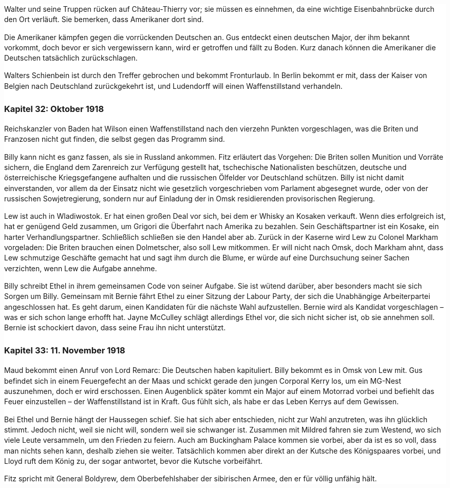 Walter und seine Truppen rücken auf Château-Thierry vor; sie müssen es einnehmen, da eine wichtige Eisenbahnbrücke durch den Ort verläuft. Sie bemerken, dass Amerikaner dort sind.

Die Amerikaner kämpfen gegen die vorrückenden Deutschen an. Gus entdeckt einen deutschen Major, der ihm bekannt vorkommt, doch bevor er sich vergewissern kann, wird er getroffen und fällt zu Boden. Kurz danach können die Amerikaner die Deutschen tatsächlich zurückschlagen.

Walters Schienbein ist durch den Treffer gebrochen und bekommt Fronturlaub. In Berlin bekommt er mit, dass der Kaiser von Belgien nach Deutschland zurückgekehrt ist, und Ludendorff will einen Waffenstillstand verhandeln.

### Kapitel 32: Oktober 1918

Reichskanzler von Baden hat Wilson einen Waffenstillstand nach den vierzehn Punkten vorgeschlagen, was die Briten und Franzosen nicht gut finden, die selbst gegen das Programm sind.

Billy kann nicht es ganz fassen, als sie in Russland ankommen. Fitz erläutert das Vorgehen: Die Briten sollen Munition und Vorräte sichern, die England dem Zarenreich zur Verfügung gestellt hat, tschechische Nationalisten beschützen, deutsche und österreichische Kriegsgefangene aufhalten und die russischen Ölfelder vor Deutschland schützen. Billy ist nicht damit einverstanden, vor allem da der Einsatz nicht wie gesetzlich vorgeschrieben vom Parlament abgesegnet wurde, oder von der russischen Sowjetregierung, sondern nur auf Einladung der in Omsk residierenden provisorischen Regierung.

Lew ist auch in Wladiwostok. Er hat einen großen Deal vor sich, bei dem er Whisky an Kosaken verkauft. Wenn dies erfolgreich ist, hat er genügend Geld zusammen, um Grigori die Überfahrt nach Amerika zu bezahlen. Sein Geschäftspartner ist ein Kosake, ein harter Verhandlungspartner. Schließlich schließen sie den Handel aber ab. Zurück in der Kaserne wird Lew zu Colonel Markham vorgeladen: Die Briten brauchen einen Dolmetscher, also soll Lew mitkommen. Er will nicht nach Omsk, doch Markham ahnt, dass Lew schmutzige Geschäfte gemacht hat und sagt ihm durch die Blume, er würde auf eine Durchsuchung seiner Sachen verzichten, wenn Lew die Aufgabe annehme.

Billy schreibt Ethel in ihrem gemeinsamen Code von seiner Aufgabe. Sie ist wütend darüber, aber besonders macht sie sich Sorgen um Billy. Gemeinsam mit Bernie fährt Ethel zu einer Sitzung der Labour Party, der sich die Unabhängige Arbeiterpartei angeschlossen hat. Es geht darum, einen Kandidaten für die nächste Wahl aufzustellen. Bernie wird als Kandidat vorgeschlagen – was er sich schon lange erhofft hat. Jayne McCulley schlägt allerdings Ethel vor, die sich nicht sicher ist, ob sie annehmen soll. Bernie ist schockiert davon, dass seine Frau ihn nicht unterstützt.

### Kapitel 33: 11. November 1918

 Maud bekommt einen Anruf von Lord Remarc: Die Deutschen haben kapituliert. Billy bekommt es in Omsk von Lew mit. Gus befindet sich in einem Feuergefecht an der Maas und schickt gerade den jungen Corporal Kerry los, um ein MG-Nest auszunehmen, doch er wird erschossen. Einen Augenblick später kommt ein Major auf einem Motorrad vorbei und befiehlt das Feuer einzustellen – der Waffenstillstand ist in Kraft. Gus fühlt sich, als habe er das Leben Kerrys auf dem Gewissen.

Bei Ethel und Bernie hängt der Haussegen schief. Sie hat sich aber entschieden, nicht zur Wahl anzutreten, was ihn glücklich stimmt. Jedoch nicht, weil sie nicht will, sondern weil sie schwanger ist. Zusammen mit Mildred fahren sie zum Westend, wo sich viele Leute versammeln, um den Frieden zu feiern. Auch am Buckingham Palace kommen sie vorbei, aber da ist es so voll, dass man nichts sehen kann, deshalb ziehen sie weiter. Tatsächlich kommen aber direkt an der Kutsche des Königspaares vorbei, und Lloyd ruft dem König zu, der sogar antwortet, bevor die Kutsche vorbeifährt.

Fitz spricht mit General Boldyrew, dem Oberbefehlshaber der sibirischen Armee, den er für völlig unfähig hält.
